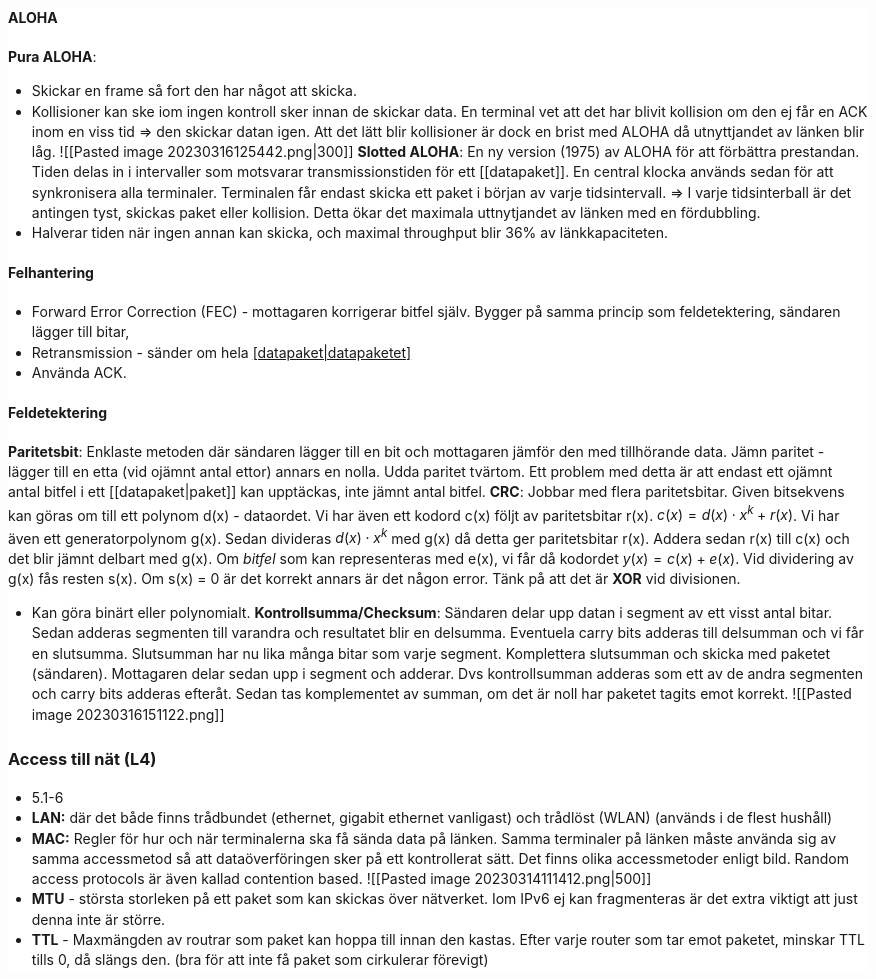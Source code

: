 #### ALOHA
**Pura ALOHA**:
- Skickar en frame så fort den har något att skicka.
- Kollisioner kan ske iom ingen kontroll sker innan de skickar data. En terminal vet att det har blivit kollision om den ej får en ACK inom en viss tid $\Rightarrow$ den skickar datan igen. Att det lätt blir kollisioner är dock en brist med ALOHA då utnyttjandet av länken blir låg.
![[Pasted image 20230316125442.png|300]]
**Slotted ALOHA**:
En ny version (1975) av ALOHA för att förbättra prestandan.
Tiden delas in i intervaller som motsvarar transmissionstiden för ett [[datapaket]]. En central klocka används sedan för att synkronisera alla terminaler. Terminalen får endast skicka ett paket i början av varje tidsintervall. 
$\Rightarrow$ I varje tidsinterball är det antingen tyst, skickas paket eller kollision. Detta ökar det maximala uttnytjandet av länken med en fördubbling.
- Halverar tiden när ingen annan kan skicka, och maximal throughput blir 36% av länkkapaciteten.

#### Felhantering
 - Forward Error Correction (FEC) - mottagaren korrigerar bitfel själv. Bygger på samma princip som feldetektering, sändaren lägger till bitar,
- Retransmission - sänder om hela [[datapaket|datapaketet]](ramen)
- Använda ACK.

#### Feldetektering
**Paritetsbit**: Enklaste metoden där sändaren lägger till en bit och mottagaren jämför den med tillhörande data. Jämn paritet - lägger till en etta (vid ojämnt antal ettor) annars en nolla. Udda paritet tvärtom. Ett problem med detta är att endast ett ojämnt antal bitfel i ett [[datapaket|paket]] kan upptäckas, inte jämnt antal bitfel. 
**CRC**: Jobbar med flera paritetsbitar. Given bitsekvens kan göras om till ett polynom d(x) - dataordet. Vi har även ett kodord c(x) följt av paritetsbitar r(x). $c(x) = d(x) \cdot x^{k} + r(x)$. Vi har även ett generatorpolynom g(x). Sedan divideras $d(x)\cdot x^{k}$ med g(x) då detta ger paritetsbitar r(x). Addera sedan r(x) till c(x) och det blir jämnt delbart med g(x). Om *bitfel* som kan representeras med e(x), vi får då kodordet $y(x) = c(x) + e(x)$. Vid dividering av g(x) fås resten s(x). Om s(x) = 0 är det korrekt annars är det någon error. Tänk på att det är **XOR** vid divisionen.
- Kan göra binärt eller polynomialt.
**Kontrollsumma/Checksum**: 
Sändaren delar upp datan i segment av ett visst antal bitar. Sedan adderas segmenten till varandra och resultatet blir en delsumma. Eventuela carry bits adderas till delsumman och vi får en slutsumma. Slutsumman har nu lika många bitar som varje segment. Komplettera slutsumman och skicka med paketet (sändaren). Mottagaren delar sedan upp i segment och adderar. Dvs kontrollsumman adderas som ett av de andra segmenten och carry bits adderas efteråt. Sedan tas komplementet av summan, om det är noll har paketet tagits emot korrekt. 
![[Pasted image 20230316151122.png]]



### Access till nät (L4)
- 5.1-6
-  **LAN:** där det både finns trådbundet (ethernet, gigabit ethernet vanligast) och trådlöst (WLAN) (används i de flest hushåll)
- **MAC:** Regler för hur och när terminalerna ska få sända data på länken.
Samma terminaler på länken måste använda sig av samma accessmetod så att dataöverföringen sker på ett kontrollerat sätt. Det finns olika accessmetoder enligt bild. Random access protocols är även kallad contention based. 
![[Pasted image 20230314111412.png|500]]
- **MTU** - största storleken på ett paket som kan skickas över nätverket. Iom IPv6 ej kan fragmenteras är det extra viktigt att just denna inte är större.
- **TTL** - Maxmängden av routrar som paket kan hoppa till innan den kastas. Efter varje router som tar emot paketet, minskar TTL tills 0, då slängs den. (bra för att inte få paket som cirkulerar förevigt)